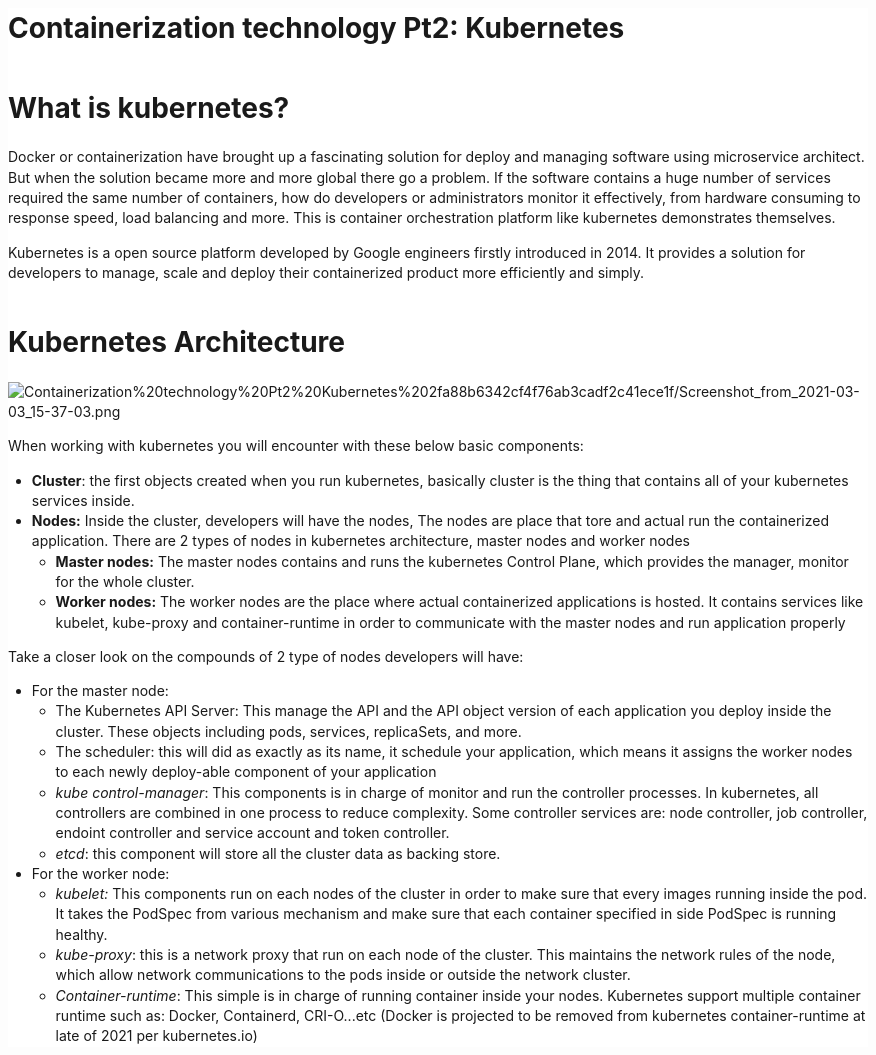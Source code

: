# Containerization technology Pt2: Kubernetes

# What is kubernetes?

Docker or containerization have brought up a fascinating solution for deploy and managing software using microservice architect. But when the solution became more and more global there go a problem. If the software contains a huge number of services required the same number of containers, how do developers or administrators monitor it effectively, from hardware consuming to response speed, load balancing and more. This is container orchestration platform like kubernetes demonstrates themselves. 

Kubernetes is a open source platform developed by Google engineers firstly introduced in 2014. It provides a solution for developers to manage, scale and deploy their containerized product more efficiently and simply.

# Kubernetes Architecture

![Containerization%20technology%20Pt2%20Kubernetes%202fa88b6342cf4f76ab3cadf2c41ece1f/Screenshot_from_2021-03-03_15-37-03.png](Containerization%20technology%20Pt2%20Kubernetes%202fa88b6342cf4f76ab3cadf2c41ece1f/Screenshot_from_2021-03-03_15-37-03.png)

When working with kubernetes you will encounter with these below basic components:

- **Cluster**: the first objects created when you run kubernetes, basically cluster is the thing that contains all of your kubernetes services inside.
- **Nodes:** Inside the cluster, developers will have the nodes, The nodes are place that tore and actual run the containerized application. There are 2 types of nodes in kubernetes architecture, master nodes and worker nodes
    - **Master nodes:** The master nodes contains and runs the kubernetes Control Plane, which provides the manager, monitor for the whole cluster.
    - **Worker nodes:** The worker nodes are the place where actual containerized applications is hosted. It contains services like kubelet, kube-proxy and container-runtime in order to communicate with the master nodes and run application properly

Take a closer look on the compounds of 2 type of nodes developers will have:

- For the master node:
    - The Kubernetes API Server: This manage the API and the API object version of each application you deploy inside the cluster. These objects including pods, services, replicaSets, and more.
    - The scheduler: this will did as exactly as its name, it schedule your application, which means it assigns the worker nodes to each newly deploy-able component of your application
    - *kube control-manager*: This components is in charge of monitor and run the controller processes. In kubernetes, all controllers are combined in one process to reduce complexity. Some controller services are: node controller, job controller, endoint controller and service account and token controller.
    - *etcd*: this component will store all the cluster data as backing store.
- For the worker node:
    - *kubelet:* This components run on each nodes of the cluster in order to make sure that every images running inside the pod. It takes the PodSpec from various mechanism and make sure that each container specified in side PodSpec is running healthy.
    - *kube-proxy*: this is a network proxy that run on each node of the cluster. This maintains the network rules of the node, which allow network communications to the pods inside or outside the network cluster.
    - *Container-runtime*: This simple is in charge of running container inside your nodes. Kubernetes support multiple container runtime such as: Docker, Containerd, CRI-O...etc (Docker is projected to be removed from kubernetes container-runtime at late of 2021 per kubernetes.io)

